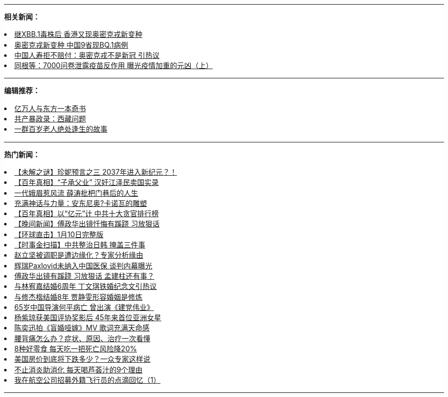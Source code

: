 <hr>


<strong>相关新闻：</strong>
<li><a href="https://github.com/19920513/djy/blob/master/gb/22/10/15/n13845780.md#1">继XBB.1毒株后 香港又现奥密克戎新变种</a></li>
<li><a href="https://github.com/19920513/djy/blob/master/gb/22/12/14/n13884259.md#1">奥密克戎新变种 中国9省现BQ.1病例</a></li>
<li><a href="https://github.com/19920513/djy/blob/master/gb/22/12/16/n13886388.md#1">中国人寿拒不赔付：奥密克戎不是新冠 引热议</a></li>
<li><a href="https://github.com/19920513/djy/blob/master/gb/23/1/11/n13904267.md#1">同根等：7000问卷泄露疫苗反作用 曝光疫情加重的元凶（上）</a></li>
<hr>


<strong>编辑推荐：</strong>
<li><a href="https://github.com/19920513/djy/blob/master/gb/17/5/26/n9191512.md?dfh#1" target="_blank">亿万人与东方一本奇书</a></li><li><a href="https://github.com/tsiac2612/djy/blob/master/gb/19/8/22/n11470069.md#1" target="_blank">共产暴政录：西藏问题</a></li><li><a href="https://github.com/tsiac2612/djy/blob/master/gb/18/11/9/n10841367.md#1" target="_blank">一群百岁老人绝处逢生的故事</a></li>
<hr>

<strong>热门新闻：</strong>
<li><a href="https://github.com/19920513/djy/blob/master/gb/23/1/9/n13902596.md#1">【未解之谜】珍妮预言之三 2037年进入新纪元？！</a></li>
<li><a href="https://github.com/19920513/djy/blob/master/gb/23/1/1/n13897321.md#1">【百年真相】“子承父业” 汉奸江泽民卖国实录</a></li>
<li><a href="https://github.com/19920513/djy/blob/master/gb/23/1/2/n13897476.md#1">一代娥眉惹风流 薛涛枇杷门巷后的人生</a></li>
<li><a href="https://github.com/19920513/djy/blob/master/gb/23/1/6/n13900965.md#1">充满神话与力量：安东尼奥?卡诺瓦的雕塑</a></li>
<li><a href="https://github.com/19920513/djy/blob/master/gb/23/1/6/n13901111.md#1">【百年真相】以“亿元”计 中共十大贪官排行榜</a></li>
<li><a href="https://github.com/19920513/djy/blob/master/gb/23/1/11/n13904369.md#1">【晚间新闻】傅政华出镜忏悔有蹊跷 习放狠话</a></li>
<li><a href="https://github.com/19920513/djy/blob/master/gb/23/1/10/n13904057.md#1">【环球直击】1月10日完整版</a></li>
<li><a href="https://github.com/19920513/djy/blob/master/gb/23/1/11/n13904725.md#1">【时事金扫描】中共整治日韩 掩盖三件事</a></li>
<li><a href="https://github.com/19920513/djy/blob/master/gb/23/1/9/n13903383.md#1">赵立坚被调职是遭边缘化？专家分析缘由</a></li>
<li><a href="https://github.com/19920513/djy/blob/master/gb/23/1/5/n13900221.md#1">辉瑞Paxlovid未纳入中国医保 谈判内幕曝光</a></li>
<li><a href="https://github.com/19920513/djy/blob/master/gb/23/1/9/n13903231.md#1">傅政华出镜有蹊跷 习放狠话 孟建柱还有事？</a></li>
<li><a href="https://github.com/19920513/djy/blob/master/gb/23/1/9/n13903390.md#1">与林宥嘉结婚6周年 丁文琪铁婚纪念文引热议</a></li>
<li><a href="https://github.com/19920513/djy/blob/master/gb/23/1/10/n13904067.md#1">与修杰楷结婚8年 贾静雯形容婚姻是修炼</a></li>
<li><a href="https://github.com/19920513/djy/blob/master/gb/23/1/10/n13904014.md#1">65岁中国导演何平病亡 曾出演《建党伟业》</a></li>
<li><a href="https://github.com/19920513/djy/blob/master/gb/23/1/9/n13903326.md#1">杨紫琼获美国评协奖影后 45年来首位亚洲女星</a></li>
<li><a href="https://github.com/19920513/djy/blob/master/gb/23/1/10/n13904104.md#1">陈奕迅拍《盲婚哑嫁》MV 歌词充满天命感</a></li>
<li><a href="https://github.com/19920513/djy/blob/master/gb/23/1/8/n13902435.md#1">腰背痛怎么办？症状、原因、治疗一次看懂</a></li>
<li><a href="https://github.com/19920513/djy/blob/master/gb/22/12/29/n13894433.md#1">8种好零食 每天吃一把死亡风险降20%</a></li>
<li><a href="https://github.com/19920513/djy/blob/master/gb/23/1/9/n13902782.md#1">美国房价到底将下跌多少？一众专家这样说</a></li>
<li><a href="https://github.com/19920513/djy/blob/master/gb/23/1/9/n13903175.md#1">不止消炎助消化 每天喝芦荟汁的9个理由</a></li>
<li><a href="https://github.com/19920513/djy/blob/master/gb/23/1/9/n13902925.md#1">我在航空公司招募外籍飞行员的点滴回忆（1）</a></li>
<hr>